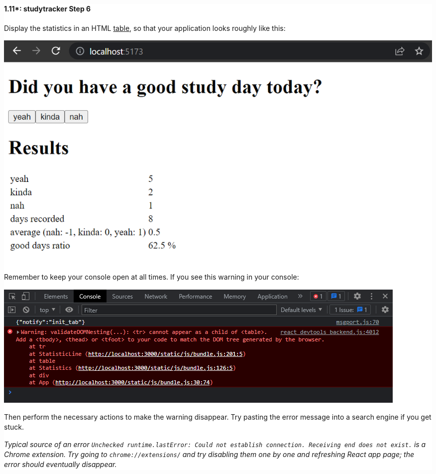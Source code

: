 #### 1.11*: studytracker Step 6

Display the statistics in an HTML [table](https://developer.mozilla.org/en-US/docs/Learn/HTML/Tables/Basics),
so that your application looks roughly like this:

![screenshot of statistics table](../../images/1/16e.png)

Remember to keep your console open at all times.
If you see this warning in your console:

![console warning](../../images/1/17a.png)

Then perform the necessary actions to make the warning disappear.
Try pasting the error message into a search engine if you get stuck.

*Typical source of an error `Unchecked runtime.lastError: Could not establish connection.
Receiving end does not exist.` is a Chrome extension.
Try going to `chrome://extensions/` and try disabling them one by one and refreshing React app page; the error should eventually disappear.*
